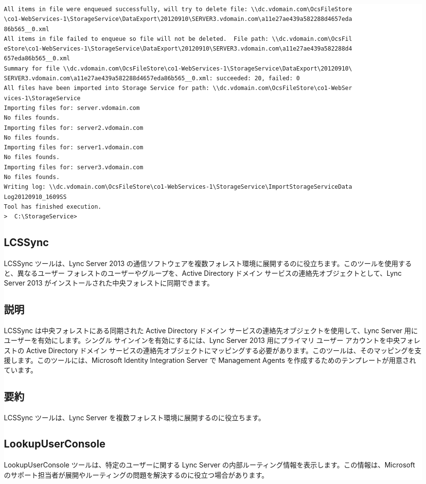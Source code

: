     All items in file were enqueued successfully, will try to delete file: \\dc.vdomain.com\OcsFileStore
    \co1-WebServices-1\StorageService\DataExport\20120910\SERVER3.vdomain.com\a11e27ae439a582288d4657eda
    86b565__0.xml
    All items in file failed to enqueue so file will not be deleted.  File path: \\dc.vdomain.com\OcsFil
    eStore\co1-WebServices-1\StorageService\DataExport\20120910\SERVER3.vdomain.com\a11e27ae439a582288d4
    657eda86b565__0.xml
    Summary for file \\dc.vdomain.com\OcsFileStore\co1-WebServices-1\StorageService\DataExport\20120910\
    SERVER3.vdomain.com\a11e27ae439a582288d4657eda86b565__0.xml: succeeded: 20, failed: 0
    All files have been imported into Storage Service for path: \\dc.vdomain.com\OcsFileStore\co1-WebSer
    vices-1\StorageService
    Importing files for: server.vdomain.com
    No files founds.
    Importing files for: server2.vdomain.com
    No files founds.
    Importing files for: server1.vdomain.com
    No files founds.
    Importing files for: server3.vdomain.com
    No files founds.
    Writing log: \\dc.vdomain.com\OcsFileStore\co1-WebServices-1\StorageService\ImportStorageServiceData
    Log20120910_1609SS
    Tool has finished execution.
    >  C:\StorageService>

## LCSSync

LCSSync ツールは、Lync Server 2013 の通信ソフトウェアを複数フォレスト環境に展開するのに役立ちます。このツールを使用すると、異なるユーザー フォレストのユーザーやグループを、Active Directory ドメイン サービスの連絡先オブジェクトとして、Lync Server 2013 がインストールされた中央フォレストに同期できます。

## 説明

LCSSync は中央フォレストにある同期された Active Directory ドメイン サービスの連絡先オブジェクトを使用して、Lync Server 用にユーザーを有効にします。シングル サインインを有効にするには、Lync Server 2013 用にプライマリ ユーザー アカウントを中央フォレストの Active Directory ドメイン サービスの連絡先オブジェクトにマッピングする必要があります。このツールは、そのマッピングを支援します。このツールには、Microsoft Identity Integration Server で Management Agents を作成するためのテンプレートが用意されています。

## 要約

LCSSync ツールは、Lync Server を複数フォレスト環境に展開するのに役立ちます。

## LookupUserConsole

LookupUserConsole ツールは、特定のユーザーに関する Lync Server の内部ルーティング情報を表示します。この情報は、Microsoft のサポート担当者が展開やルーティングの問題を解決するのに役立つ場合があります。
